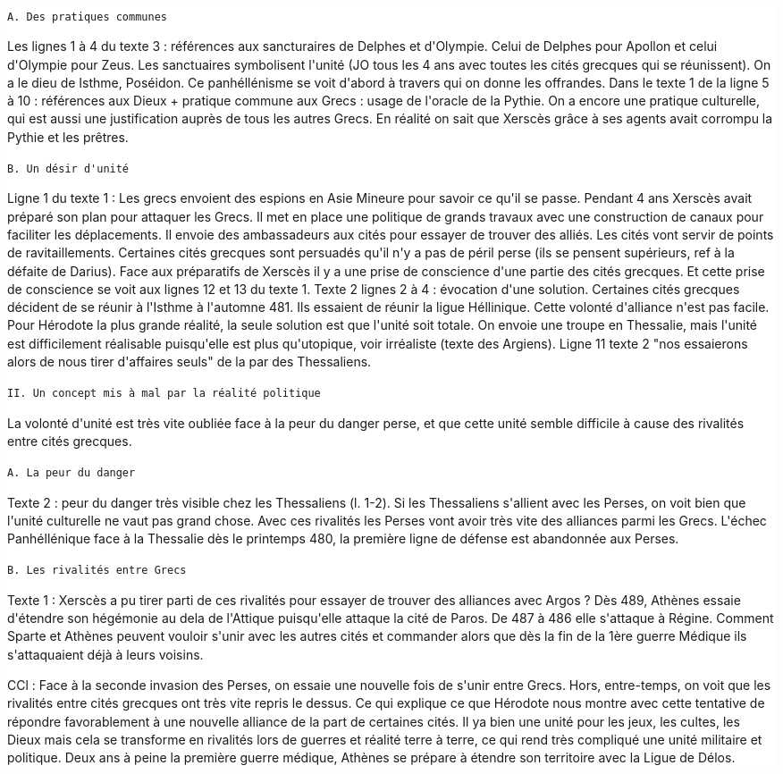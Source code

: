 	A. Des pratiques communes 

Les lignes 1 à 4 du texte 3 : références aux sancturaires de Delphes et d'Olympie. Celui de Delphes pour Apollon et celui d'Olympie pour Zeus. Les sanctuaires symbolisent l'unité (JO tous les 4 ans avec toutes les cités grecques qui se réunissent). On a le dieu de Isthme, Poséidon. Ce panhéllénisme se voit d'abord à travers qui on donne les offrandes. 
Dans le texte 1 de la ligne 5 à 10 : références aux Dieux + pratique commune aux Grecs : usage de l'oracle de la Pythie. On a encore une pratique culturelle, qui est aussi une justification auprès de tous les autres Grecs. En réalité on sait que Xerscès grâce à ses agents avait corrompu la Pythie et les prêtres. 

	B. Un désir d'unité 

Ligne 1 du texte 1 : Les grecs envoient des espions en Asie Mineure pour savoir ce qu'il se passe. Pendant 4 ans Xerscès avait préparé son plan pour attaquer les Grecs. Il met en place une politique de grands travaux avec une construction de canaux pour faciliter les déplacements. Il envoie des ambassadeurs aux cités pour essayer de trouver des alliés. Les cités vont servir de points de ravitaillements. Certaines cités grecques sont persuadés qu'il n'y a pas de péril perse (ils se pensent supérieurs, ref à la défaite de Darius). Face aux préparatifs de Xerscès il y a une prise de conscience d'une partie des cités grecques. Et cette prise de conscience se voit aux lignes 12 et 13 du texte 1. 
Texte 2 lignes 2 à 4 : évocation d'une solution. Certaines cités grecques décident de se réunir à l'Isthme à l'automne 481. Ils essaient de réunir la ligue Héllinique. Cette volonté d'alliance n'est pas facile. Pour Hérodote la plus grande réalité, la seule solution est que l'unité soit totale. On envoie une troupe en Thessalie, mais l'unité est difficilement réalisable puisqu'elle est plus qu'utopique, voir irréaliste (texte des Argiens). Ligne 11 texte 2 "nos essaierons alors de nous tirer d'affaires seuls" de la par des Thessaliens. 

	II. Un concept mis à mal par la réalité politique 

La volonté d'unité est très vite oubliée face à la peur du danger perse, et que cette unité semble difficile à cause des rivalités entre cités grecques. 

	A. La peur du danger 

Texte 2 : peur du danger très visible chez les Thessaliens (l. 1-2). Si les Thessaliens s'allient avec les Perses, on voit bien que l'unité culturelle ne vaut pas grand chose. Avec ces rivalités les Perses vont avoir très vite des alliances parmi les Grecs. L'échec Panhéllénique face à la Thessalie dès le printemps 480, la première ligne de défense est abandonnée aux Perses. 

	B. Les rivalités entre Grecs

Texte 1 : Xerscès a pu tirer parti de ces rivalités pour essayer de trouver des alliances avec Argos ? 
Dès 489, Athènes essaie d'étendre son hégémonie au dela de l'Attique puisqu'elle attaque la cité de Paros. De 487 à 486 elle s'attaque à Régine. Comment Sparte et Athènes peuvent vouloir s'unir avec les autres cités et commander alors que dès la fin de la 1ère guerre Médique ils s'attaquaient déjà à leurs voisins. 


CCl : 
Face à la seconde invasion des Perses, on essaie une nouvelle fois de s'unir entre Grecs. Hors, entre-temps, on voit que les rivalités entre cités grecques ont très vite repris le dessus. Ce qui explique ce que Hérodote nous montre avec cette tentative de répondre favorablement à une nouvelle alliance de la part de certaines cités. Il ya bien une unité pour les jeux, les cultes, les Dieux mais cela se transforme en rivalités lors de guerres et réalité terre à terre, ce qui rend très compliqué une unité militaire et politique. Deux ans à peine la première guerre médique, Athènes se prépare à étendre son territoire avec la Ligue de Délos. 
